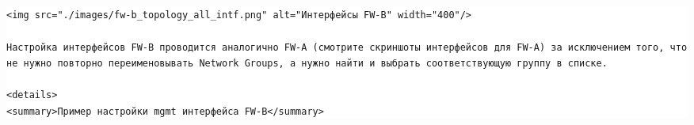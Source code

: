     <img src="./images/fw-b_topology_all_intf.png" alt="Интерфейсы FW-B" width="400"/>

    Настройка интерфейсов FW-B проводится аналогично FW-A (смотрите скриншоты интерфейсов для FW-A) за исключением того, что не нужно повторно переименовывать Network Groups, а нужно найти и выбрать соответствующую группу в списке.

    <details>
    <summary>Пример настройки mgmt интерфейса FW-B</summary>
    